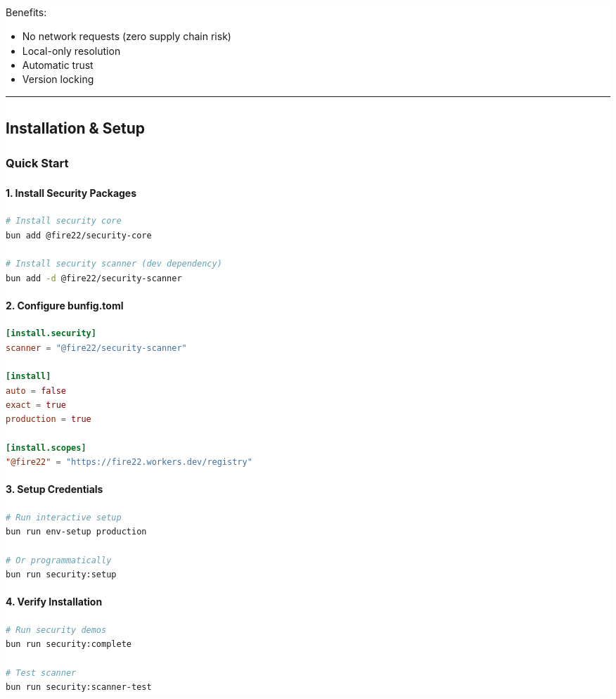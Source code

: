 Benefits:

- No network requests (zero supply chain risk)
- Local-only resolution
- Automatic trust
- Version locking

---

## Installation & Setup

### Quick Start

#### 1. Install Security Packages

```bash
# Install security core
bun add @fire22/security-core

# Install security scanner (dev dependency)
bun add -d @fire22/security-scanner
```

#### 2. Configure bunfig.toml

```toml
[install.security]
scanner = "@fire22/security-scanner"

[install]
auto = false
exact = true
production = true

[install.scopes]
"@fire22" = "https://fire22.workers.dev/registry"
```

#### 3. Setup Credentials

```bash
# Run interactive setup
bun run env-setup production

# Or programmatically
bun run security:setup
```

#### 4. Verify Installation

```bash
# Run security demos
bun run security:complete

# Test scanner
bun run security:scanner-test
```

